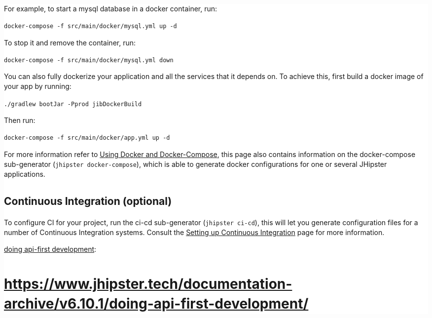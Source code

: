 For example, to start a mysql database in a docker container, run:

```
docker-compose -f src/main/docker/mysql.yml up -d
```

To stop it and remove the container, run:

```
docker-compose -f src/main/docker/mysql.yml down
```

You can also fully dockerize your application and all the services that it
depends on. To achieve this, first build a docker image of your app by running:

```
./gradlew bootJar -Pprod jibDockerBuild
```

Then run:

```
docker-compose -f src/main/docker/app.yml up -d
```

For more information refer to [Using Docker and Docker-Compose][], this page
also contains information on the docker-compose sub-generator
(`jhipster docker-compose`), which is able to generate docker configurations for
one or several JHipster applications.

## Continuous Integration (optional)

To configure CI for your project, run the ci-cd sub-generator
(`jhipster ci-cd`), this will let you generate configuration files for a number
of Continuous Integration systems. Consult the [Setting up Continuous
Integration][] page for more information.

[jhipster homepage and latest documentation]: https://www.jhipster.tech
[jhipster 6.10.4 archive]:
  https://www.jhipster.tech/documentation-archive/v6.10.4
[using jhipster in development]:
  https://www.jhipster.tech/documentation-archive/v6.10.4/development/
[using docker and docker-compose]:
  https://www.jhipster.tech/documentation-archive/v6.10.4/docker-compose
[using jhipster in production]:
  https://www.jhipster.tech/documentation-archive/v6.10.4/production/
[running tests page]:
  https://www.jhipster.tech/documentation-archive/v6.10.4/running-tests/
[code quality page]:
  https://www.jhipster.tech/documentation-archive/v6.10.4/code-quality/
[setting up continuous integration]:
  https://www.jhipster.tech/documentation-archive/v6.10.4/setting-up-ci/
[node.js]: https://nodejs.org/
[yarn]: https://yarnpkg.org/
[webpack]: https://webpack.github.io/
[angular cli]: https://cli.angular.io/
[browsersync]: https://www.browsersync.io/
[jest]: https://facebook.github.io/jest/
[jasmine]: https://jasmine.github.io/2.0/introduction.html
[protractor]: https://angular.github.io/protractor/
[leaflet]: https://leafletjs.com/
[definitelytyped]: https://definitelytyped.org/
[openapi-generator]: https://openapi-generator.tech
[swagger-editor]: https://editor.swagger.io

[doing api-first development]:

# https://www.jhipster.tech/documentation-archive/v6.10.1/doing-api-first-development/

[doing api-first development]:
  https://www.jhipster.tech/documentation-archive/v6.10.4/doing-api-first-development/
